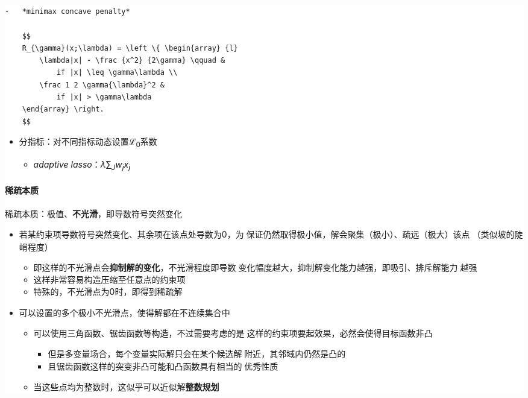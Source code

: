	-	*minimax concave penalty*

		$$
		R_{\gamma}(x;\lambda) = \left \{ \begin{array} {l}
			\lambda|x| - \frac {x^2} {2\gamma} \qquad &
				if |x| \leq \gamma\lambda \\
			\frac 1 2 \gamma{\lambda}^2 &
				if |x| > \gamma\lambda
		\end{array} \right.
		$$

-	分指标：对不同指标动态设置$\mathcal{L_0}$系数

	-	*adaptive lasso*：$\lambda \sum_J w_jx_j$

####	稀疏本质

稀疏本质：极值、**不光滑**，即导数符号突然变化

-	若某约束项导数符号突然变化、其余项在该点处导数为0，为
	保证仍然取得极小值，解会聚集（极小）、疏远（极大）该点
	（类似坡的陡峭程度）

	-	即这样的不光滑点会**抑制解的变化**，不光滑程度即导数
		变化幅度越大，抑制解变化能力越强，即吸引、排斥解能力
		越强
	-	这样非常容易构造压缩至任意点的约束项
	-	特殊的，不光滑点为0时，即得到稀疏解

-	可以设置的多个极小不光滑点，使得解都在不连续集合中

	-	可以使用三角函数、锯齿函数等构造，不过需要考虑的是
		这样的约束项要起效果，必然会使得目标函数非凸

		-	但是多变量场合，每个变量实际解只会在某个候选解
			附近，其邻域内仍然是凸的
		-	且锯齿函数这样的突变非凸可能和凸函数具有相当的
			优秀性质

	-	当这些点均为整数时，这似乎可以近似解**整数规划**




